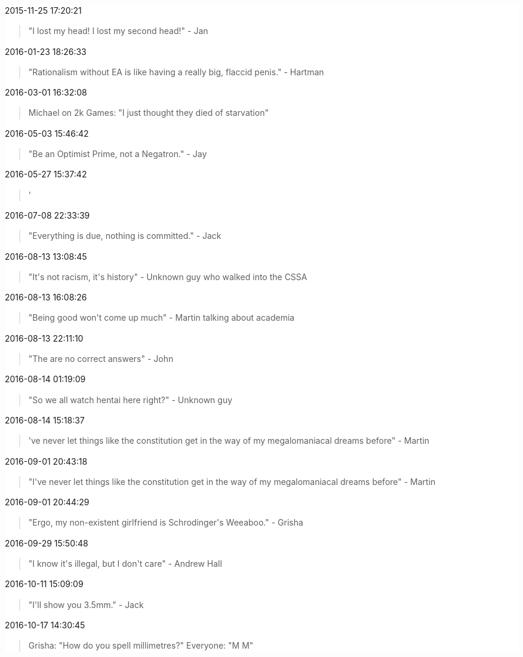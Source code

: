 2015-11-25 17:20:21

> "I lost my head! I lost my second head!" - Jan

2016-01-23 18:26:33

> "Rationalism without EA is like having a really big, flaccid penis." - Hartman

2016-03-01 16:32:08

> Michael on 2k Games: "I just thought they died of starvation"

2016-05-03 15:46:42

> "Be an Optimist Prime, not a Negatron." - Jay

2016-05-27 15:37:42

> '

2016-07-08 22:33:39

> "Everything is due, nothing is committed." - Jack

2016-08-13 13:08:45

> "It's not racism, it's history" - Unknown guy who walked into the CSSA

2016-08-13 16:08:26

> "Being good won't come up much" - Martin talking about academia

2016-08-13 22:11:10

> "The are no correct answers" - John

2016-08-14 01:19:09

> "So we all watch hentai here right?" - Unknown guy

2016-08-14 15:18:37

> 've never let things like the constitution get in the way of my megalomaniacal dreams before" - Martin

2016-09-01 20:43:18

> "I've never let things like the constitution get in the way of my megalomaniacal dreams before" - Martin

2016-09-01 20:44:29

> "Ergo, my non-existent girlfriend is Schrodinger's Weeaboo." - Grisha

2016-09-29 15:50:48

> "I know it's illegal, but I don't care" - Andrew Hall

2016-10-11 15:09:09

> "I'll show you 3.5mm." - Jack

2016-10-17 14:30:45

> Grisha: "How do you spell millimetres?" Everyone: "M M"

